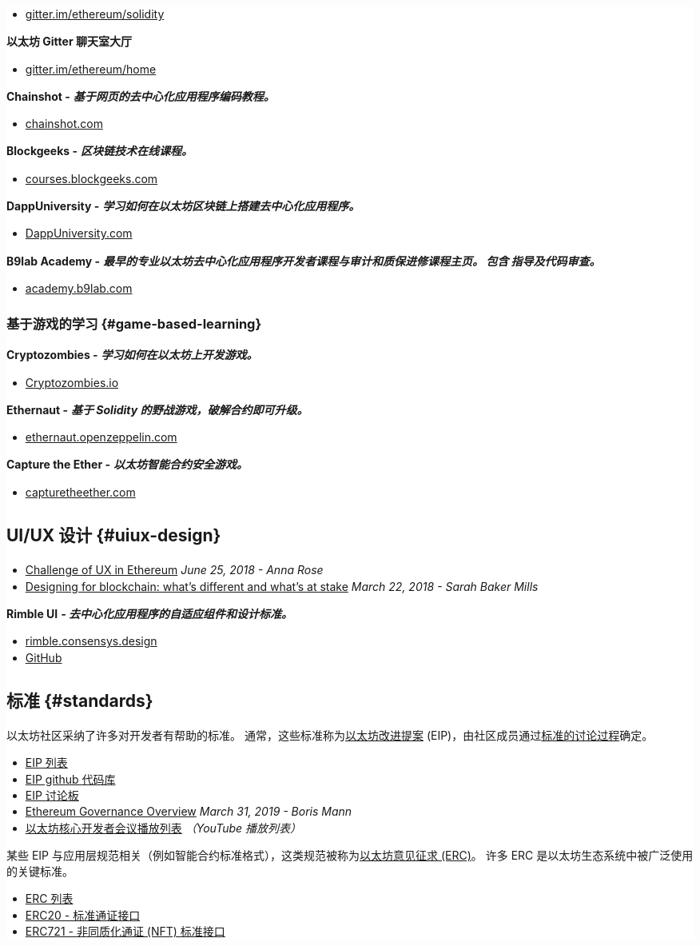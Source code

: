 - [gitter.im/ethereum/solidity](https://gitter.im/ethereum/solidity/)

**以太坊 Gitter 聊天室大厅**

- [gitter.im/ethereum/home](https://gitter.im/ethereum/home)

**Chainshot -** **_基于网页的去中心化应用程序编码教程。_**

- [chainshot.com](https://www.chainshot.com/)

**Blockgeeks -** **_区块链技术在线课程。_**

- [courses.blockgeeks.com](https://courses.blockgeeks.com/)

**DappUniversity -** **_学习如何在以太坊区块链上搭建去中心化应用程序。_**

- [DappUniversity.com](http://www.dappuniversity.com/)

**B9lab Academy -** **_最早的专业以太坊去中心化应用程序开发者课程与审计和质保进修课程主页。 包含 指导及代码审查。_**

- [academy.b9lab.com](https://academy.b9lab.com)

### 基于游戏的学习 {#game-based-learning}

**Cryptozombies -** **_学习如何在以太坊上开发游戏。_**

- [Cryptozombies.io](https://cryptozombies.io/en/solidity)

**Ethernaut -** **_基于 Solidity 的野战游戏，破解合约即可升级。_**

- [ethernaut.openzeppelin.com](https://ethernaut.openzeppelin.com/)

**Capture the Ether -** **_以太坊智能合约安全游戏。_**

- [capturetheether.com](https://capturetheether.com/)

## UI/UX 设计 {#uiux-design}

- [Challenge of UX in Ethereum](https://medium.com/ecf-review/challenge-of-ux-in-ethereum-122e1a33688d) _June 25, 2018 - Anna Rose_
- [Designing for blockchain: what’s different and what’s at stake](https://media.consensys.net/designing-for-blockchain-whats-different-and-what-s-at-stake-b867eeade1c9) _March 22, 2018 - Sarah Baker Mills_

**Rimble UI** **_- 去中心化应用程序的自适应组件和设计标准。_**

- [rimble.consensys.design](https://rimble.consensys.design)
- [GitHub](https://github.com/ConsenSys/rimble-ui)

## 标准 {#standards}

以太坊社区采纳了许多对开发者有帮助的标准。 通常，这些标准称为[以太坊改进提案](http://eips.ethereum.org/) (EIP)，由社区成员通过[标准的讨论过程](http://eips.ethereum.org/EIPS/eip-1)确定。

- [EIP 列表](http://eips.ethereum.org/)
- [EIP github 代码库](https://github.com/ethereum/EIPs)
- [EIP 讨论板](https://ethereum-magicians.org/c/eips)
- [Ethereum Governance Overview](https://blog.bmannconsulting.com/ethereum-governance/) _March 31, 2019 - Boris Mann_
- [以太坊核心开发者会议播放列表](https://www.youtube.com/playlist?list=PLaM7G4Llrb7zfMXCZVEXEABT8OSnd4-7w) _（YouTube 播放列表）_

某些 EIP 与应用层规范相关（例如智能合约标准格式），这类规范被称为[以太坊意见征求 (ERC)](https://eips.ethereum.org/erc)。 许多 ERC 是以太坊生态系统中被广泛使用的关键标准。

- [ERC 列表](http://eips.ethereum.org/erc)
- [ERC20 - 标准通证接口](https://eips.ethereum.org/EIPS/eip-20)
- [ERC721 - 非同质化通证 (NFT) 标准接口](https://eips.ethereum.org/EIPS/eip-721)
